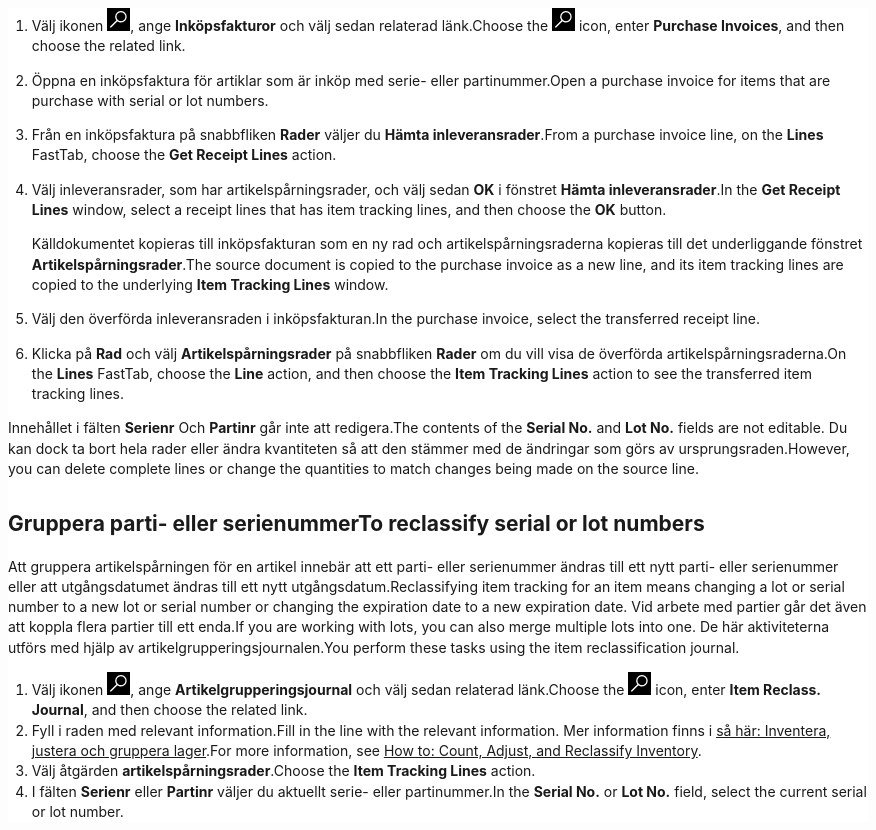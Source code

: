 1.  <span data-ttu-id="8977b-274">Välj ikonen ![Söka efter sida eller rapport](media/ui-search/search_small.png "ikonen Söka efter sida eller rapport"), ange **Inköpsfakturor** och välj sedan relaterad länk.</span><span class="sxs-lookup"><span data-stu-id="8977b-274">Choose the ![Search for Page or Report](media/ui-search/search_small.png "Search for Page or Report icon") icon, enter **Purchase Invoices**, and then choose the related link.</span></span>  
2.  <span data-ttu-id="8977b-275">Öppna en inköpsfaktura för artiklar som är inköp med serie- eller partinummer.</span><span class="sxs-lookup"><span data-stu-id="8977b-275">Open a purchase invoice for items that are purchase with serial or lot numbers.</span></span>  
3.  <span data-ttu-id="8977b-276">Från en inköpsfaktura på snabbfliken **Rader** väljer du **Hämta inleveransrader**.</span><span class="sxs-lookup"><span data-stu-id="8977b-276">From a purchase invoice line, on the **Lines** FastTab, choose the **Get Receipt Lines** action.</span></span>  
4.  <span data-ttu-id="8977b-277">Välj inleveransrader, som har artikelspårningsrader, och välj sedan **OK** i fönstret **Hämta inleveransrader**.</span><span class="sxs-lookup"><span data-stu-id="8977b-277">In the **Get Receipt Lines** window, select a receipt lines that has item tracking lines, and then choose the **OK** button.</span></span>  

    <span data-ttu-id="8977b-278">Källdokumentet kopieras till inköpsfakturan som en ny rad och artikelspårningsraderna kopieras till det underliggande fönstret **Artikelspårningsrader**.</span><span class="sxs-lookup"><span data-stu-id="8977b-278">The source document is copied to the purchase invoice as a new line, and its item tracking lines are copied to the underlying **Item Tracking Lines** window.</span></span>  

5.  <span data-ttu-id="8977b-279">Välj den överförda inleveransraden i inköpsfakturan.</span><span class="sxs-lookup"><span data-stu-id="8977b-279">In the purchase invoice, select the transferred receipt line.</span></span>  
6.  <span data-ttu-id="8977b-280">Klicka på **Rad** och välj **Artikelspårningsrader** på snabbfliken **Rader** om du vill visa de överförda artikelspårningsraderna.</span><span class="sxs-lookup"><span data-stu-id="8977b-280">On the **Lines** FastTab, choose the **Line** action, and then choose the **Item Tracking Lines** action to see the transferred item tracking lines.</span></span>  

<span data-ttu-id="8977b-281">Innehållet i fälten **Serienr** Och **Partinr** går inte att redigera.</span><span class="sxs-lookup"><span data-stu-id="8977b-281">The contents of the **Serial No.** and **Lot No.** fields are not editable.</span></span> <span data-ttu-id="8977b-282">Du kan dock ta bort hela rader eller ändra kvantiteten så att den stämmer med de ändringar som görs av ursprungsraden.</span><span class="sxs-lookup"><span data-stu-id="8977b-282">However, you can delete complete lines or change the quantities to match changes being made on the source line.</span></span>  

## <a name="to-reclassify-serial-or-lot-numbers"></a><span data-ttu-id="8977b-283">Gruppera parti- eller serienummer</span><span class="sxs-lookup"><span data-stu-id="8977b-283">To reclassify serial or lot numbers</span></span>  
<span data-ttu-id="8977b-284">Att gruppera artikelspårningen för en artikel innebär att ett parti- eller serienummer ändras till ett nytt parti- eller serienummer eller att utgångsdatumet ändras till ett nytt utgångsdatum.</span><span class="sxs-lookup"><span data-stu-id="8977b-284">Reclassifying item tracking for an item means changing a lot or serial number to a new lot or serial number or changing the expiration date to a new expiration date.</span></span> <span data-ttu-id="8977b-285">Vid arbete med partier går det även att koppla flera partier till ett enda.</span><span class="sxs-lookup"><span data-stu-id="8977b-285">If you are working with lots, you can also merge multiple lots into one.</span></span> <span data-ttu-id="8977b-286">De här aktiviteterna utförs med hjälp av artikelgrupperingsjournalen.</span><span class="sxs-lookup"><span data-stu-id="8977b-286">You perform these tasks using the item reclassification journal.</span></span>

1.  <span data-ttu-id="8977b-287">Välj ikonen ![Söka efter sida eller rapport](media/ui-search/search_small.png "ikonen Söka efter sida eller rapport"), ange **Artikelgrupperingsjournal** och välj sedan relaterad länk.</span><span class="sxs-lookup"><span data-stu-id="8977b-287">Choose the ![Search for Page or Report](media/ui-search/search_small.png "Search for Page or Report icon") icon, enter **Item Reclass. Journal**, and then choose the related link.</span></span>  
2.  <span data-ttu-id="8977b-288">Fyll i raden med relevant information.</span><span class="sxs-lookup"><span data-stu-id="8977b-288">Fill in the line with the relevant information.</span></span> <span data-ttu-id="8977b-289">Mer information finns i [så här: Inventera, justera och gruppera lager](inventory-how-count-adjust-reclassify.md).</span><span class="sxs-lookup"><span data-stu-id="8977b-289">For more information, see [How to: Count, Adjust, and Reclassify Inventory](inventory-how-count-adjust-reclassify.md).</span></span>
3.  <span data-ttu-id="8977b-290">Välj åtgärden **artikelspårningsrader**.</span><span class="sxs-lookup"><span data-stu-id="8977b-290">Choose the **Item Tracking Lines** action.</span></span>  
4.  <span data-ttu-id="8977b-291">I fälten **Serienr** eller **Partinr** väljer du aktuellt serie- eller partinummer.</span><span class="sxs-lookup"><span data-stu-id="8977b-291">In the **Serial No.** or **Lot No.** field, select the current serial or lot number.</span></span>  